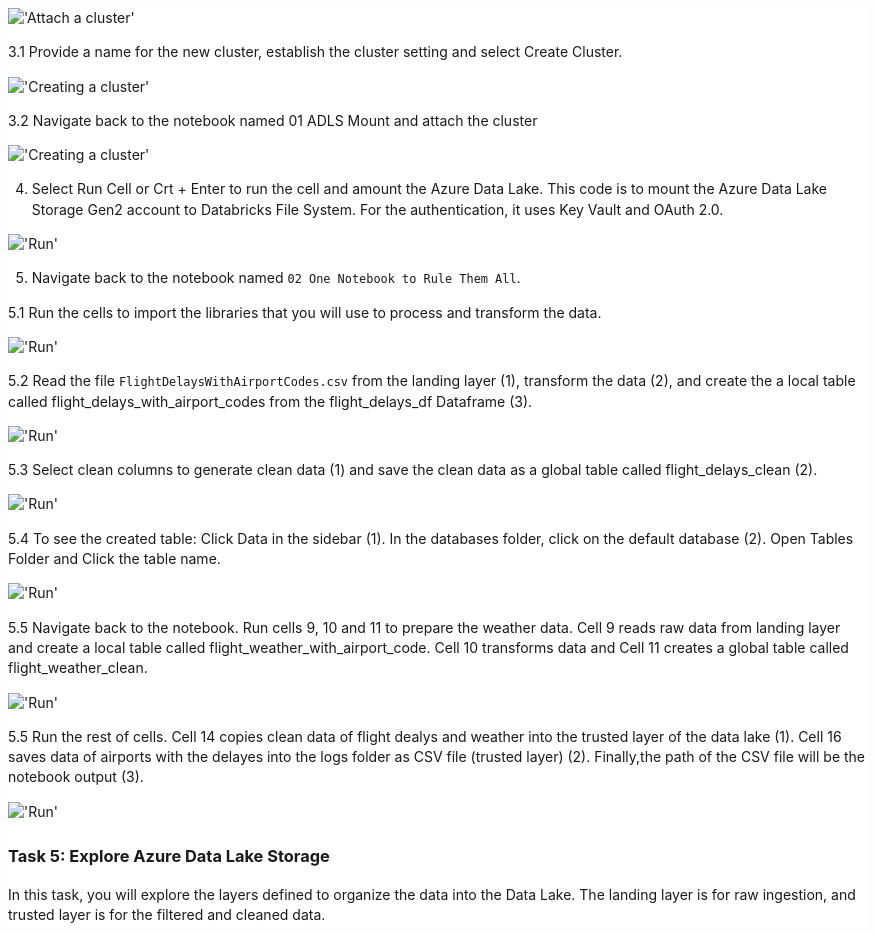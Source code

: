 !['Attach a cluster'](./media/notebook-01-adls-mount.png)

3.1 Provide a name for the new cluster, establish the cluster setting and select Create Cluster.

!['Creating a cluster'](./media/dbw-dataops-new-cluster.png)

3.2 Navigate back to the notebook named 01 ADLS Mount and attach the cluster

!['Creating a cluster'](./media/dbw-dataops-attaching-cluster.png)

4. Select Run Cell or Crt + Enter to run the cell and amount the Azure Data Lake. 
This code is to mount the Azure Data Lake Storage Gen2 account to Databricks File System. For the authentication, it uses Key Vault and OAuth 2.0.

!['Run'](./media/notebook-01-adls-runcell.png)  

5. Navigate back to the notebook named `02 One Notebook to Rule Them All`.

5.1 Run the cells to import the libraries that you will use to process and transform the data.

!['Run'](./media/02-One-Notebook-to-Rule-Them-All-1.png)  

5.2 Read the file `FlightDelaysWithAirportCodes.csv` from the landing layer (1), transform the data (2), and create the a local table called flight_delays_with_airport_codes from the flight_delays_df Dataframe (3).  

!['Run'](./media/02-One-Notebook-to-Rule-Them-All-2.png) 

5.3 Select clean columns to generate clean data (1) and save the clean data as a global table called flight_delays_clean (2). 

!['Run'](./media/02-One-Notebook-to-Rule-Them-All-3.png) 

5.4 To see the created table: Click Data in the sidebar (1). In the databases folder, click on the default database (2). Open Tables Folder and Click the table name.  

!['Run'](./media/globaltable-flight_delays_view.png) 

5.5 Navigate back to the notebook. Run cells 9, 10 and 11 to prepare the weather data. Cell 9 reads raw data from landing layer and create a local table called flight_weather_with_airport_code. Cell 10 transforms data and Cell 11 creates a global table called flight_weather_clean.

!['Run'](./media/02-One-Notebook-to-Rule-Them-All-4.png) 

5.5 Run the rest of cells. Cell 14 copies clean data of flight dealys and weather into the trusted layer of the data lake (1). Cell 16 saves data of airports with the delayes into the logs folder as CSV file (trusted layer) (2). Finally,the path of the CSV file will be the notebook output (3).

!['Run'](./media/02-One-Notebook-to-Rule-Them-All-5.png) 

### **Task 5: Explore Azure Data Lake Storage**

In this task, you will explore the layers defined to organize the data into the Data Lake. The landing layer is for raw ingestion, and trusted layer is for the filtered and cleaned data.  
